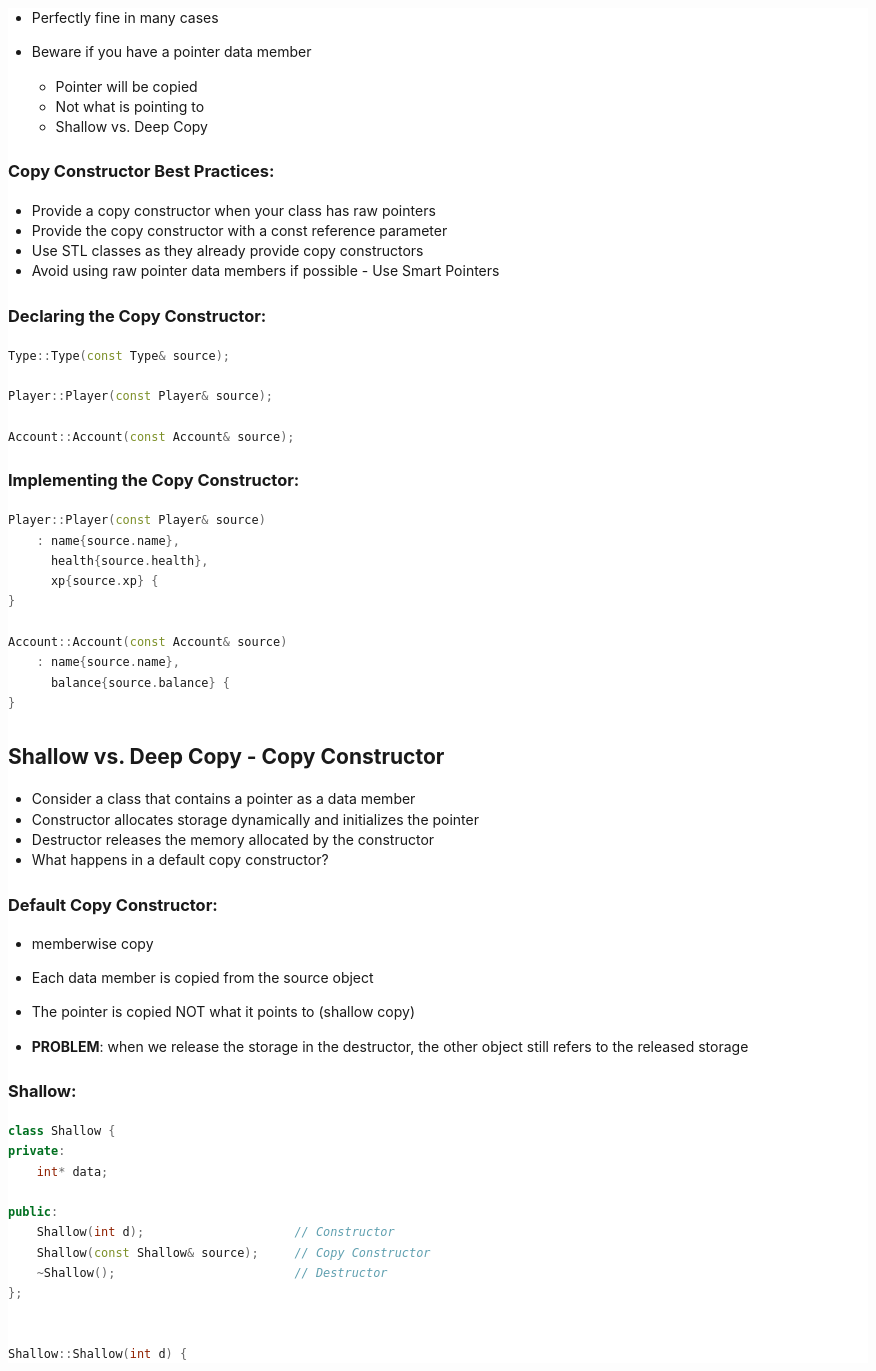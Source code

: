 - Perfectly fine in many cases

- Beware if you have a pointer data member
    - Pointer will be copied
    - Not what is pointing to
    - Shallow vs. Deep Copy

### Copy Constructor Best Practices:
- Provide a copy constructor when your class has raw pointers
- Provide the copy constructor with a const reference parameter
- Use STL classes as they already provide copy constructors
- Avoid using raw pointer data members if possible - Use Smart Pointers

### Declaring the Copy Constructor:
```c++
Type::Type(const Type& source);

Player::Player(const Player& source);

Account::Account(const Account& source);
```

### Implementing the Copy Constructor:
```c++
Player::Player(const Player& source)
    : name{source.name},
      health{source.health},
      xp{source.xp} {
}

Account::Account(const Account& source)
    : name{source.name},
      balance{source.balance} {
}
```

## Shallow vs. Deep Copy - Copy Constructor
- Consider a class that contains a pointer as a data member
- Constructor allocates storage dynamically and initializes the pointer
- Destructor releases the memory allocated by the constructor
- What happens in a default copy constructor?

### Default Copy Constructor:
- memberwise copy
- Each data member is copied from the source object
- The pointer is copied NOT what it points to (shallow copy)

- **PROBLEM**: when we release the storage in the destructor, the other object
  still refers to the released storage

### Shallow:
```c++
class Shallow {
private:
    int* data;

public:
    Shallow(int d);                     // Constructor
    Shallow(const Shallow& source);     // Copy Constructor
    ~Shallow();                         // Destructor
};


Shallow::Shallow(int d) {
```